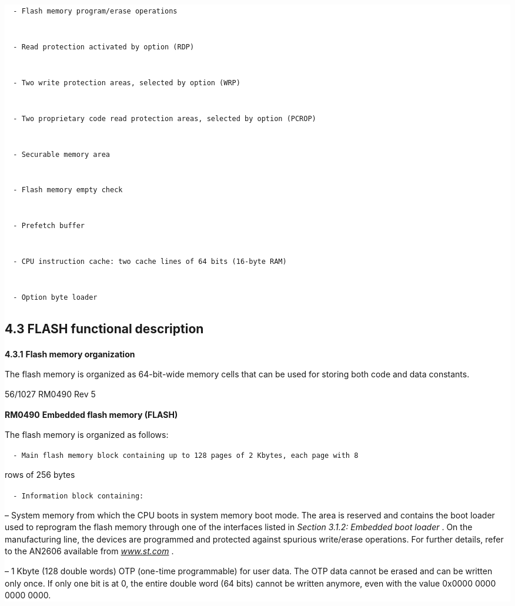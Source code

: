       - Flash memory program/erase operations


      - Read protection activated by option (RDP)


      - Two write protection areas, selected by option (WRP)


      - Two proprietary code read protection areas, selected by option (PCROP)


      - Securable memory area


      - Flash memory empty check


      - Prefetch buffer


      - CPU instruction cache: two cache lines of 64 bits (16-byte RAM)


      - Option byte loader

## **4.3 FLASH functional description**


**4.3.1** **Flash memory organization**


The flash memory is organized as 64-bit-wide memory cells that can be used for storing
both code and data constants.


56/1027 RM0490 Rev 5


**RM0490** **Embedded flash memory (FLASH)**


The flash memory is organized as follows:


      - Main flash memory block containing up to 128 pages of 2 Kbytes, each page with 8
rows of 256 bytes


      - Information block containing:


–
System memory from which the CPU boots in system memory boot mode. The
area is reserved and contains the boot loader used to reprogram the flash memory
through one of the interfaces listed in _Section 3.1.2: Embedded boot loader_ . On
the manufacturing line, the devices are programmed and protected against
spurious write/erase operations. For further details, refer to the AN2606 available
from _www.st.com_ .


–
1 Kbyte (128 double words) OTP (one-time programmable) for user data. The
OTP data cannot be erased and can be written only once. If only one bit is at 0,
the entire double word (64 bits) cannot be written anymore, even with the value
0x0000 0000 0000 0000.
